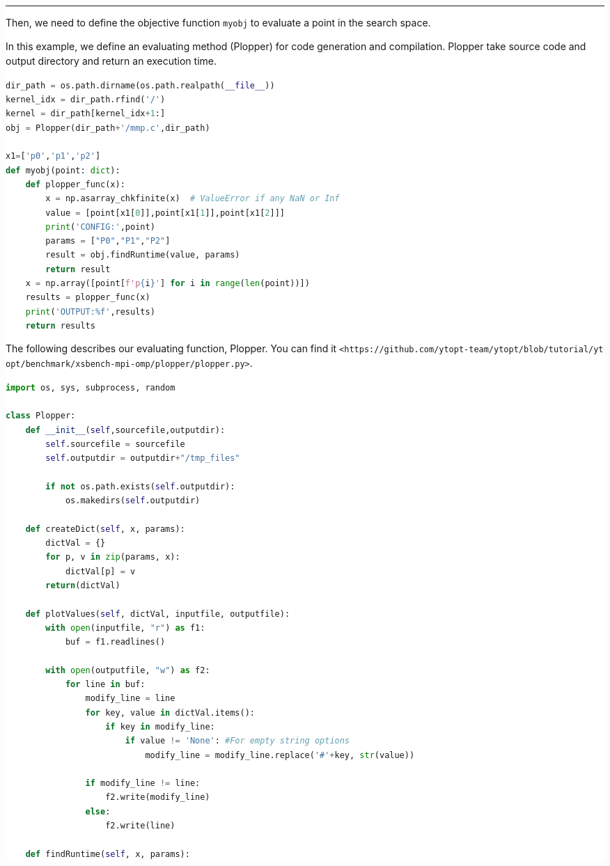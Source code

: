 --------------
Then, we need to define the objective function `myobj` to evaluate a point in the search space. 

In this example, we define an evaluating method (Plopper) for code generation and compilation. 
Plopper take source code and output directory and return an execution time. 


```python
dir_path = os.path.dirname(os.path.realpath(__file__))
kernel_idx = dir_path.rfind('/')
kernel = dir_path[kernel_idx+1:]
obj = Plopper(dir_path+'/mmp.c',dir_path)

x1=['p0','p1','p2']
def myobj(point: dict):
    def plopper_func(x):
        x = np.asarray_chkfinite(x)  # ValueError if any NaN or Inf
        value = [point[x1[0]],point[x1[1]],point[x1[2]]]
        print('CONFIG:',point)
        params = ["P0","P1","P2"]
        result = obj.findRuntime(value, params)
        return result
    x = np.array([point[f'p{i}'] for i in range(len(point))])
    results = plopper_func(x)
    print('OUTPUT:%f',results)
    return results
```

The following describes our evaluating function, Plopper. You can find it `<https://github.com/ytopt-team/ytopt/blob/tutorial/ytopt/benchmark/xsbench-mpi-omp/plopper/plopper.py>`.  


```python
import os, sys, subprocess, random

class Plopper:
    def __init__(self,sourcefile,outputdir):
        self.sourcefile = sourcefile
        self.outputdir = outputdir+"/tmp_files"

        if not os.path.exists(self.outputdir):
            os.makedirs(self.outputdir)

    def createDict(self, x, params):
        dictVal = {}
        for p, v in zip(params, x):
            dictVal[p] = v
        return(dictVal)

    def plotValues(self, dictVal, inputfile, outputfile):
        with open(inputfile, "r") as f1:
            buf = f1.readlines()

        with open(outputfile, "w") as f2:
            for line in buf:
                modify_line = line
                for key, value in dictVal.items():
                    if key in modify_line:
                        if value != 'None': #For empty string options
                            modify_line = modify_line.replace('#'+key, str(value))

                if modify_line != line:
                    f2.write(modify_line)
                else:
                    f2.write(line)

    def findRuntime(self, x, params):
```